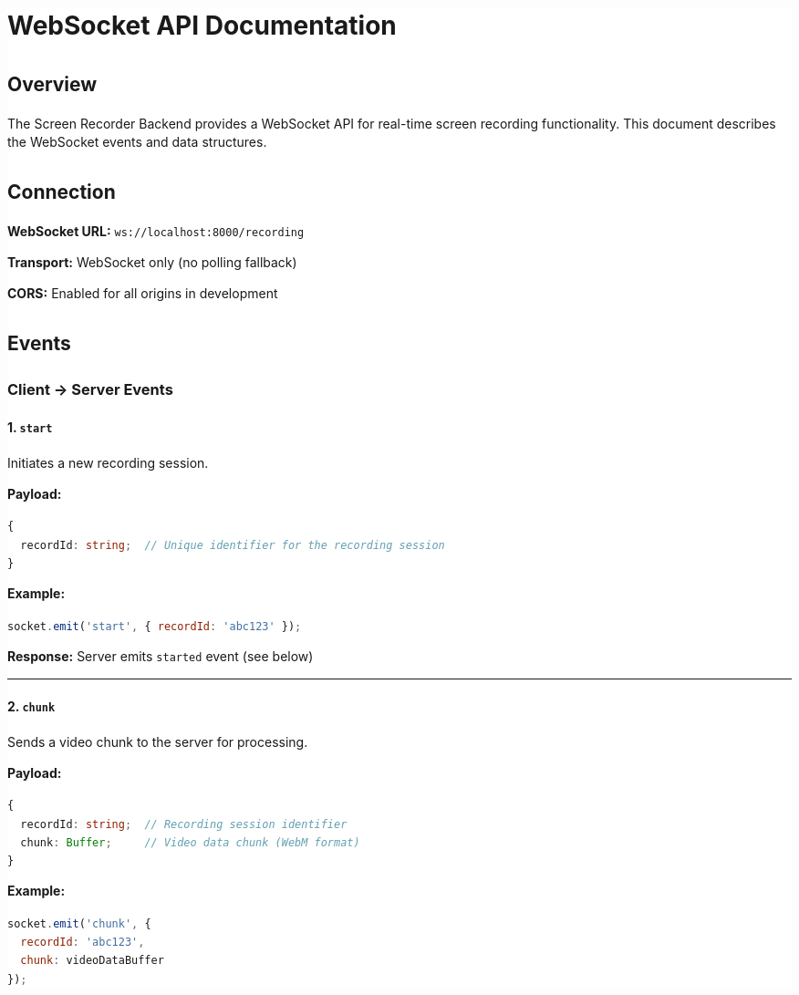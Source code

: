 # WebSocket API Documentation

## Overview

The Screen Recorder Backend provides a WebSocket API for real-time screen recording functionality. This document describes the WebSocket events and data structures.

## Connection

**WebSocket URL:** `ws://localhost:8000/recording`

**Transport:** WebSocket only (no polling fallback)

**CORS:** Enabled for all origins in development

## Events

### Client → Server Events

#### 1. `start`

Initiates a new recording session.

**Payload:**
```typescript
{
  recordId: string;  // Unique identifier for the recording session
}
```

**Example:**
```javascript
socket.emit('start', { recordId: 'abc123' });
```

**Response:** Server emits `started` event (see below)

---

#### 2. `chunk`

Sends a video chunk to the server for processing.

**Payload:**
```typescript
{
  recordId: string;  // Recording session identifier
  chunk: Buffer;     // Video data chunk (WebM format)
}
```

**Example:**
```javascript
socket.emit('chunk', {
  recordId: 'abc123',
  chunk: videoDataBuffer
});
```
